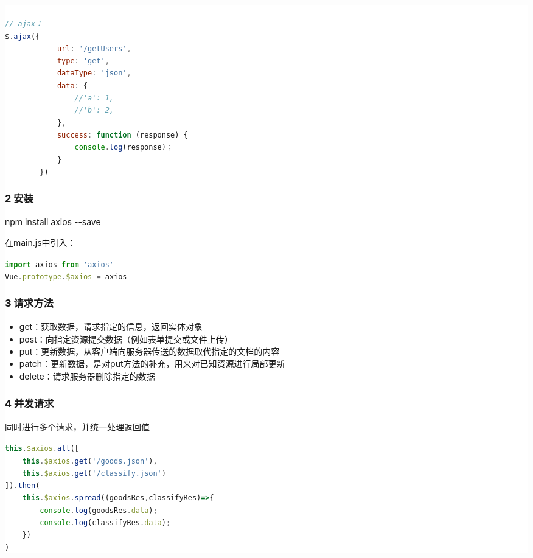 ```js

// ajax：
$.ajax({
            url: '/getUsers',
            type: 'get',
            dataType: 'json',
            data: {
                //'a': 1,
                //'b': 2,
            },
            success: function (response) {
                console.log(response)；
            }
        })
```



### 2 安装

npm install axios --save

在main.js中引入：

```js
import axios from 'axios'
Vue.prototype.$axios = axios
```



### 3 请求方法

- get：获取数据，请求指定的信息，返回实体对象
- post：向指定资源提交数据（例如表单提交或文件上传）
- put：更新数据，从客户端向服务器传送的数据取代指定的文档的内容
- patch：更新数据，是对put方法的补充，用来对已知资源进行局部更新
- delete：请求服务器删除指定的数据



### 4 并发请求

同时进行多个请求，并统一处理返回值

```js
this.$axios.all([
	this.$axios.get('/goods.json'),
	this.$axios.get('/classify.json')
]).then(
	this.$axios.spread((goodsRes,classifyRes)=>{
		console.log(goodsRes.data);
		console.log(classifyRes.data);
	})
)
```

